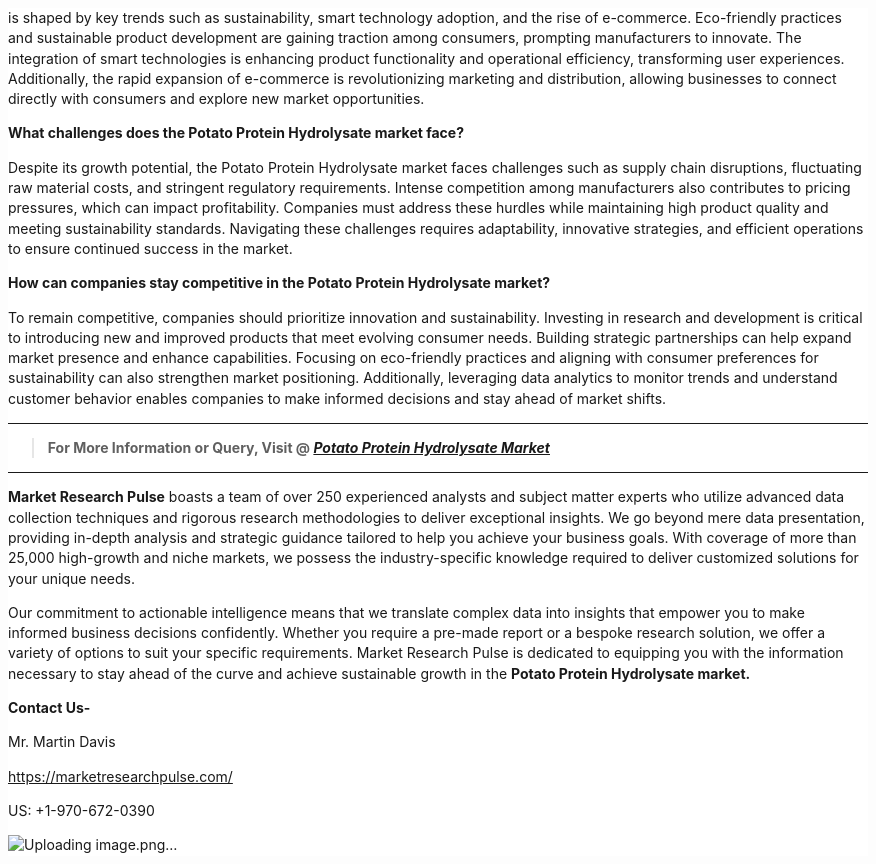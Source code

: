 is shaped by key trends such as sustainability, smart technology adoption, and the rise of e-commerce. Eco-friendly practices and sustainable product development are gaining traction among consumers, prompting manufacturers to innovate. The integration of smart technologies is enhancing product functionality and operational efficiency, transforming user experiences. Additionally, the rapid expansion of e-commerce is revolutionizing marketing and distribution, allowing businesses to connect directly with consumers and explore new market opportunities.</p><p><strong>What challenges does the Potato Protein Hydrolysate market face?</strong></p><p>Despite its growth potential, the Potato Protein Hydrolysate market faces challenges such as supply chain disruptions, fluctuating raw material costs, and stringent regulatory requirements. Intense competition among manufacturers also contributes to pricing pressures, which can impact profitability. Companies must address these hurdles while maintaining high product quality and meeting sustainability standards. Navigating these challenges requires adaptability, innovative strategies, and efficient operations to ensure continued success in the market.</p><p><strong>How can companies stay competitive in the Potato Protein Hydrolysate market?</strong></p><p>To remain competitive, companies should prioritize innovation and sustainability. Investing in research and development is critical to introducing new and improved products that meet evolving consumer needs. Building strategic partnerships can help expand market presence and enhance capabilities. Focusing on eco-friendly practices and aligning with consumer preferences for sustainability can also strengthen market positioning. Additionally, leveraging data analytics to monitor trends and understand customer behavior enables companies to make informed decisions and stay ahead of market shifts.</p><hr /><blockquote><p><strong>For More Information or Query, Visit @&nbsp;<em><a href="https://marketresearchpulse.com/report/65649/potato-protein-hydrolysate-market?utm_source=Linkedin&utm_medium=091">Potato Protein Hydrolysate Market</a></em></strong></p></blockquote><hr /><p><strong>Market Research Pulse</strong> boasts a team of over 250 experienced analysts and subject matter experts who utilize advanced data collection techniques and rigorous research methodologies to deliver exceptional insights. We go beyond mere data presentation, providing in-depth analysis and strategic guidance tailored to help you achieve your business goals. With coverage of more than 25,000 high-growth and niche markets, we possess the industry-specific knowledge required to deliver customized solutions for your unique needs.</p><p>Our commitment to actionable intelligence means that we translate complex data into insights that empower you to make informed business decisions confidently. Whether you require a pre-made report or a bespoke research solution, we offer a variety of options to suit your specific requirements. Market Research Pulse is dedicated to equipping you with the information necessary to stay ahead of the curve and achieve sustainable growth in the <strong>Potato Protein Hydrolysate market.</strong></p><p><strong>Contact Us-</strong></p><p>Mr. Martin Davis</p><p>https://marketresearchpulse.com/</p><p>US: +1-970-672-0390</p>
![Uploading image.png…]()
